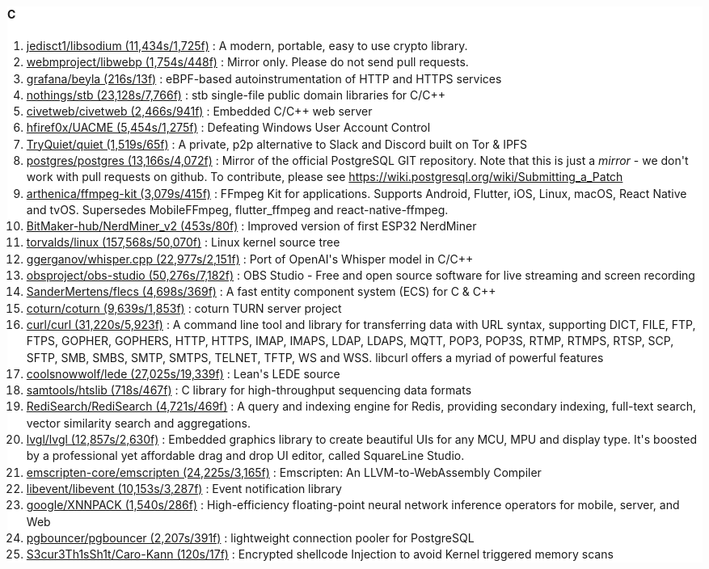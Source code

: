 #### C
1. [jedisct1/libsodium (11,434s/1,725f)](https://github.com/jedisct1/libsodium) : A modern, portable, easy to use crypto library.
2. [webmproject/libwebp (1,754s/448f)](https://github.com/webmproject/libwebp) : Mirror only. Please do not send pull requests.
3. [grafana/beyla (216s/13f)](https://github.com/grafana/beyla) : eBPF-based autoinstrumentation of HTTP and HTTPS services
4. [nothings/stb (23,128s/7,766f)](https://github.com/nothings/stb) : stb single-file public domain libraries for C/C++
5. [civetweb/civetweb (2,466s/941f)](https://github.com/civetweb/civetweb) : Embedded C/C++ web server
6. [hfiref0x/UACME (5,454s/1,275f)](https://github.com/hfiref0x/UACME) : Defeating Windows User Account Control
7. [TryQuiet/quiet (1,519s/65f)](https://github.com/TryQuiet/quiet) : A private, p2p alternative to Slack and Discord built on Tor & IPFS
8. [postgres/postgres (13,166s/4,072f)](https://github.com/postgres/postgres) : Mirror of the official PostgreSQL GIT repository. Note that this is just a *mirror* - we don't work with pull requests on github. To contribute, please see https://wiki.postgresql.org/wiki/Submitting_a_Patch
9. [arthenica/ffmpeg-kit (3,079s/415f)](https://github.com/arthenica/ffmpeg-kit) : FFmpeg Kit for applications. Supports Android, Flutter, iOS, Linux, macOS, React Native and tvOS. Supersedes MobileFFmpeg, flutter_ffmpeg and react-native-ffmpeg.
10. [BitMaker-hub/NerdMiner_v2 (453s/80f)](https://github.com/BitMaker-hub/NerdMiner_v2) : Improved version of first ESP32 NerdMiner
11. [torvalds/linux (157,568s/50,070f)](https://github.com/torvalds/linux) : Linux kernel source tree
12. [ggerganov/whisper.cpp (22,977s/2,151f)](https://github.com/ggerganov/whisper.cpp) : Port of OpenAI's Whisper model in C/C++
13. [obsproject/obs-studio (50,276s/7,182f)](https://github.com/obsproject/obs-studio) : OBS Studio - Free and open source software for live streaming and screen recording
14. [SanderMertens/flecs (4,698s/369f)](https://github.com/SanderMertens/flecs) : A fast entity component system (ECS) for C & C++
15. [coturn/coturn (9,639s/1,853f)](https://github.com/coturn/coturn) : coturn TURN server project
16. [curl/curl (31,220s/5,923f)](https://github.com/curl/curl) : A command line tool and library for transferring data with URL syntax, supporting DICT, FILE, FTP, FTPS, GOPHER, GOPHERS, HTTP, HTTPS, IMAP, IMAPS, LDAP, LDAPS, MQTT, POP3, POP3S, RTMP, RTMPS, RTSP, SCP, SFTP, SMB, SMBS, SMTP, SMTPS, TELNET, TFTP, WS and WSS. libcurl offers a myriad of powerful features
17. [coolsnowwolf/lede (27,025s/19,339f)](https://github.com/coolsnowwolf/lede) : Lean's LEDE source
18. [samtools/htslib (718s/467f)](https://github.com/samtools/htslib) : C library for high-throughput sequencing data formats
19. [RediSearch/RediSearch (4,721s/469f)](https://github.com/RediSearch/RediSearch) : A query and indexing engine for Redis, providing secondary indexing, full-text search, vector similarity search and aggregations.
20. [lvgl/lvgl (12,857s/2,630f)](https://github.com/lvgl/lvgl) : Embedded graphics library to create beautiful UIs for any MCU, MPU and display type. It's boosted by a professional yet affordable drag and drop UI editor, called SquareLine Studio.
21. [emscripten-core/emscripten (24,225s/3,165f)](https://github.com/emscripten-core/emscripten) : Emscripten: An LLVM-to-WebAssembly Compiler
22. [libevent/libevent (10,153s/3,287f)](https://github.com/libevent/libevent) : Event notification library
23. [google/XNNPACK (1,540s/286f)](https://github.com/google/XNNPACK) : High-efficiency floating-point neural network inference operators for mobile, server, and Web
24. [pgbouncer/pgbouncer (2,207s/391f)](https://github.com/pgbouncer/pgbouncer) : lightweight connection pooler for PostgreSQL
25. [S3cur3Th1sSh1t/Caro-Kann (120s/17f)](https://github.com/S3cur3Th1sSh1t/Caro-Kann) : Encrypted shellcode Injection to avoid Kernel triggered memory scans
